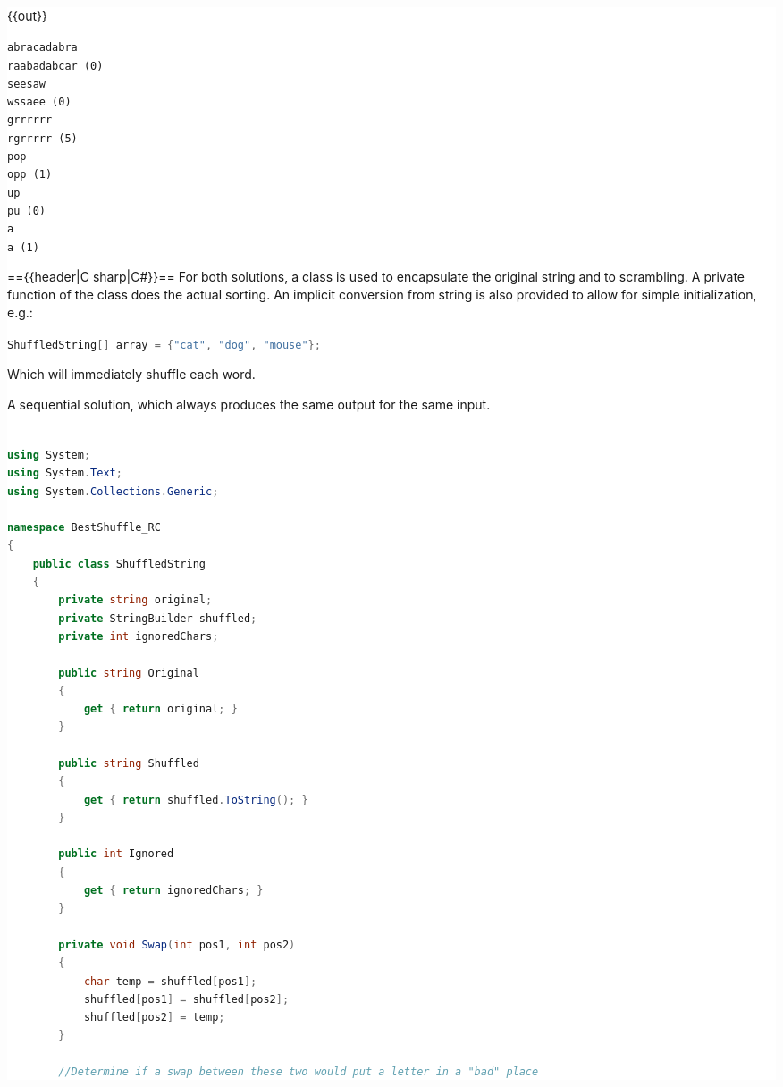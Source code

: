 {{out}}

```txt
abracadabra
raabadabcar (0)
seesaw
wssaee (0)
grrrrrr
rgrrrrr (5)
pop
opp (1)
up
pu (0)
a
a (1)
```


=={{header|C sharp|C#}}==
For both solutions, a class is used to encapsulate the original string and to scrambling. A private function of the class does the actual sorting. An implicit conversion from string is also provided to allow for simple initialization, e.g.:

```csharp
ShuffledString[] array = {"cat", "dog", "mouse"};
```

Which will immediately shuffle each word.

A sequential solution, which always produces the same output for the same input.

```csharp

using System;
using System.Text;
using System.Collections.Generic;

namespace BestShuffle_RC
{
    public class ShuffledString
    {
        private string original;
        private StringBuilder shuffled;
        private int ignoredChars;

        public string Original
        {
            get { return original; }
        }

        public string Shuffled
        {
            get { return shuffled.ToString(); }
        }

        public int Ignored
        {
            get { return ignoredChars; }
        }

        private void Swap(int pos1, int pos2)
        {
            char temp = shuffled[pos1];
            shuffled[pos1] = shuffled[pos2];
            shuffled[pos2] = temp;
        }

        //Determine if a swap between these two would put a letter in a "bad" place
```